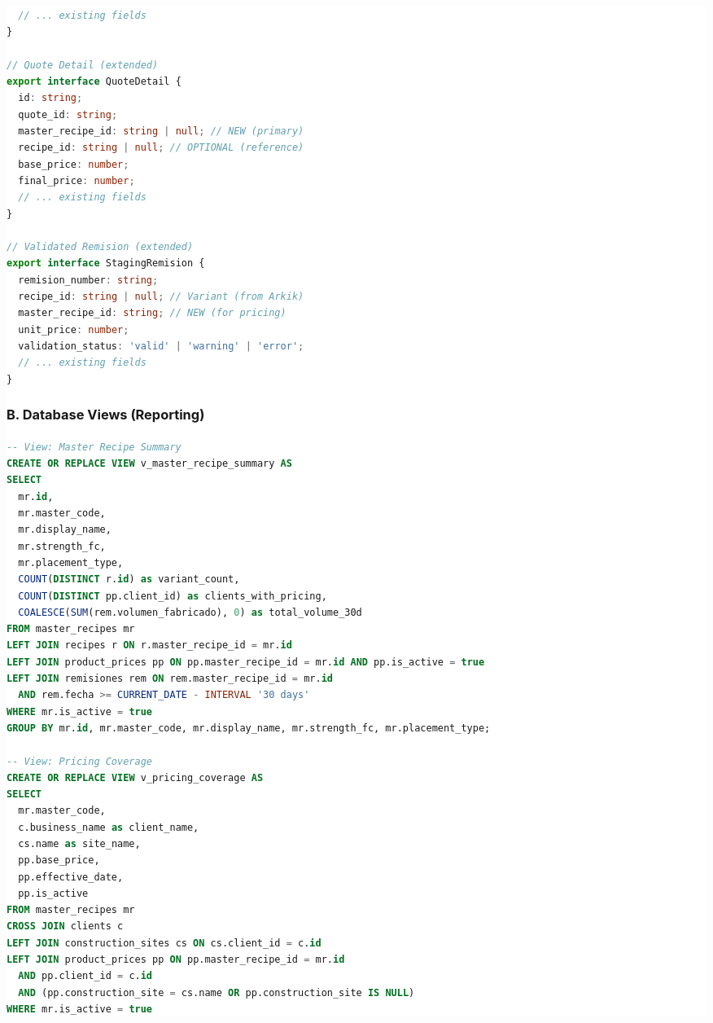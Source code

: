 ```typescript
  // ... existing fields
}

// Quote Detail (extended)
export interface QuoteDetail {
  id: string;
  quote_id: string;
  master_recipe_id: string | null; // NEW (primary)
  recipe_id: string | null; // OPTIONAL (reference)
  base_price: number;
  final_price: number;
  // ... existing fields
}

// Validated Remision (extended)
export interface StagingRemision {
  remision_number: string;
  recipe_id: string | null; // Variant (from Arkik)
  master_recipe_id: string; // NEW (for pricing)
  unit_price: number;
  validation_status: 'valid' | 'warning' | 'error';
  // ... existing fields
}
```

### **B. Database Views (Reporting)**

```sql
-- View: Master Recipe Summary
CREATE OR REPLACE VIEW v_master_recipe_summary AS
SELECT 
  mr.id,
  mr.master_code,
  mr.display_name,
  mr.strength_fc,
  mr.placement_type,
  COUNT(DISTINCT r.id) as variant_count,
  COUNT(DISTINCT pp.client_id) as clients_with_pricing,
  COALESCE(SUM(rem.volumen_fabricado), 0) as total_volume_30d
FROM master_recipes mr
LEFT JOIN recipes r ON r.master_recipe_id = mr.id
LEFT JOIN product_prices pp ON pp.master_recipe_id = mr.id AND pp.is_active = true
LEFT JOIN remisiones rem ON rem.master_recipe_id = mr.id 
  AND rem.fecha >= CURRENT_DATE - INTERVAL '30 days'
WHERE mr.is_active = true
GROUP BY mr.id, mr.master_code, mr.display_name, mr.strength_fc, mr.placement_type;

-- View: Pricing Coverage
CREATE OR REPLACE VIEW v_pricing_coverage AS
SELECT 
  mr.master_code,
  c.business_name as client_name,
  cs.name as site_name,
  pp.base_price,
  pp.effective_date,
  pp.is_active
FROM master_recipes mr
CROSS JOIN clients c
LEFT JOIN construction_sites cs ON cs.client_id = c.id
LEFT JOIN product_prices pp ON pp.master_recipe_id = mr.id 
  AND pp.client_id = c.id 
  AND (pp.construction_site = cs.name OR pp.construction_site IS NULL)
WHERE mr.is_active = true
```